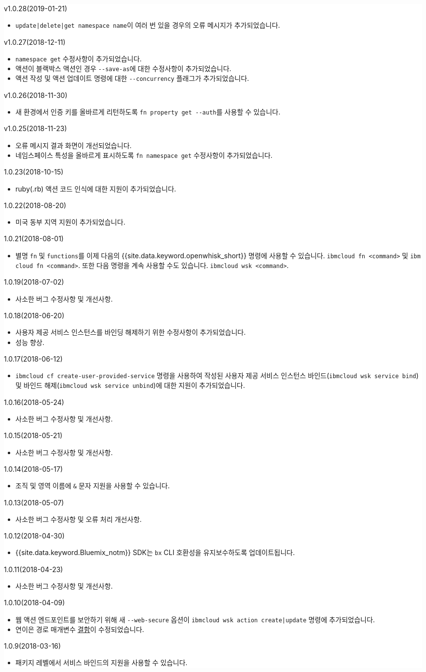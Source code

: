 v1.0.28(2019-01-21)
* `update|delete|get namespace name`이 여러 번 있을 경우의 오류 메시지가 추가되었습니다. 

v1.0.27(2018-12-11)
* `namespace get` 수정사항이 추가되었습니다. 
* 액션이 블랙박스 액션인 경우 `--save-as`에 대한 수정사항이 추가되었습니다. 
* 액션 작성 및 액션 업데이트 명령에 대한 `--concurrency` 플래그가 추가되었습니다. 

v1.0.26(2018-11-30)
* 새 환경에서 인증 키를 올바르게 리턴하도록 `fn property get --auth`를 사용할 수 있습니다. 

v1.0.25(2018-11-23)
* 오류 메시지 결과 화면이 개선되었습니다.
* 네임스페이스 특성을 올바르게 표시하도록 `fn namespace get` 수정사항이 추가되었습니다. 

1.0.23(2018-10-15)
* ruby(.rb) 액션 코드 인식에 대한 지원이 추가되었습니다. 

1.0.22(2018-08-20)
* 미국 동부 지역 지원이 추가되었습니다. 

1.0.21(2018-08-01)
* 별명 `fn` 및 `functions`를 이제 다음의 {{site.data.keyword.openwhisk_short}} 명령에 사용할 수 있습니다. `ibmcloud fn <command>` 및 `ibmcloud fn <command>`. 또한 다음 명령을 계속 사용할 수도 있습니다. `ibmcloud wsk <command>`.

1.0.19(2018-07-02)
* 사소한 버그 수정사항 및 개선사항.

1.0.18(2018-06-20)
* 사용자 제공 서비스 인스턴스를 바인딩 해제하기 위한 수정사항이 추가되었습니다. 
* 성능 향상.

1.0.17(2018-06-12)
* `ibmcloud cf create-user-provided-service` 명령을 사용하여 작성된 사용자 제공 서비스 인스턴스 바인드(`ibmcloud wsk service bind`) 및 바인드 해제(`ibmcloud wsk service unbind`)에 대한 지원이 추가되었습니다. 

1.0.16(2018-05-24)
* 사소한 버그 수정사항 및 개선사항.

1.0.15(2018-05-21)
* 사소한 버그 수정사항 및 개선사항.

1.0.14(2018-05-17)
* 조직 및 영역 이름에 `&` 문자 지원을 사용할 수 있습니다.

1.0.13(2018-05-07)
* 사소한 버그 수정사항 및 오류 처리 개선사항.

1.0.12(2018-04-30)
* {{site.data.keyword.Bluemix_notm}} SDK는 `bx` CLI 호환성을 유지보수하도록 업데이트됩니다.

1.0.11(2018-04-23)
* 사소한 버그 수정사항 및 개선사항.

1.0.10(2018-04-09)
* 웹 액션 엔드포인트를 보안하기 위해 새 `--web-secure` 옵션이 `ibmcloud wsk action create|update` 명령에 추가되었습니다. 
* 연이은 경로 매개변수 [결함](https://github.com/apache/incubator-openwhisk-cli/issues/237)이 수정되었습니다. 

1.0.9(2018-03-16)
* 패키지 레벨에서 서비스 바인드의 지원을 사용할 수 있습니다.
